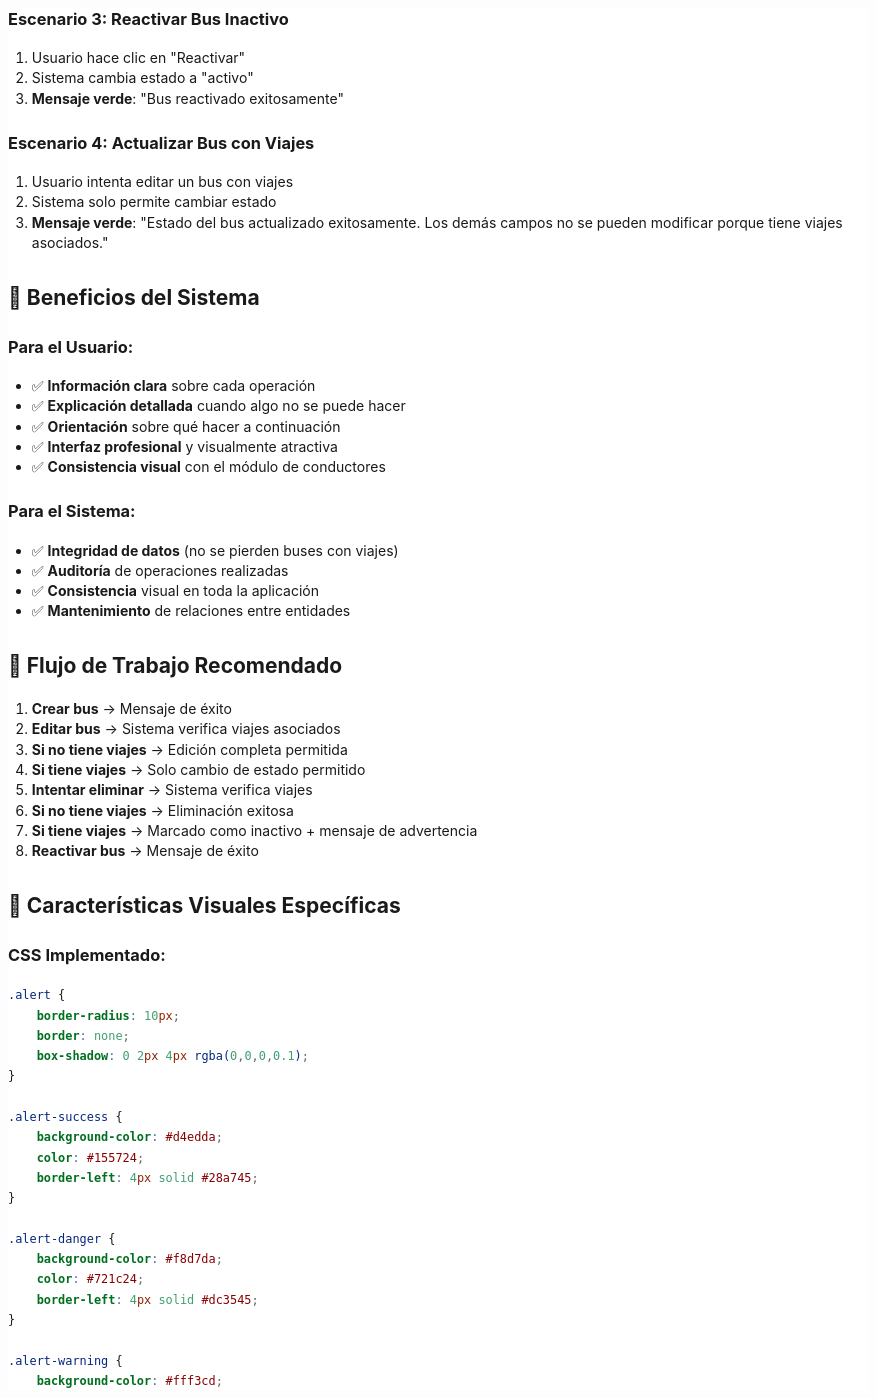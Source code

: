 ### **Escenario 3: Reactivar Bus Inactivo**
1. Usuario hace clic en "Reactivar"
2. Sistema cambia estado a "activo"
3. **Mensaje verde**: "Bus reactivado exitosamente"

### **Escenario 4: Actualizar Bus con Viajes**
1. Usuario intenta editar un bus con viajes
2. Sistema solo permite cambiar estado
3. **Mensaje verde**: "Estado del bus actualizado exitosamente. Los demás campos no se pueden modificar porque tiene viajes asociados."

## 🎯 **Beneficios del Sistema**

### **Para el Usuario:**
- ✅ **Información clara** sobre cada operación
- ✅ **Explicación detallada** cuando algo no se puede hacer
- ✅ **Orientación** sobre qué hacer a continuación
- ✅ **Interfaz profesional** y visualmente atractiva
- ✅ **Consistencia visual** con el módulo de conductores

### **Para el Sistema:**
- ✅ **Integridad de datos** (no se pierden buses con viajes)
- ✅ **Auditoría** de operaciones realizadas
- ✅ **Consistencia** visual en toda la aplicación
- ✅ **Mantenimiento** de relaciones entre entidades

## 🔄 **Flujo de Trabajo Recomendado**

1. **Crear bus** → Mensaje de éxito
2. **Editar bus** → Sistema verifica viajes asociados
3. **Si no tiene viajes** → Edición completa permitida
4. **Si tiene viajes** → Solo cambio de estado permitido
5. **Intentar eliminar** → Sistema verifica viajes
6. **Si no tiene viajes** → Eliminación exitosa
7. **Si tiene viajes** → Marcado como inactivo + mensaje de advertencia
8. **Reactivar bus** → Mensaje de éxito

## 🎨 **Características Visuales Específicas**

### **CSS Implementado:**
```css
.alert {
    border-radius: 10px;
    border: none;
    box-shadow: 0 2px 4px rgba(0,0,0,0.1);
}

.alert-success {
    background-color: #d4edda;
    color: #155724;
    border-left: 4px solid #28a745;
}

.alert-danger {
    background-color: #f8d7da;
    color: #721c24;
    border-left: 4px solid #dc3545;
}

.alert-warning {
    background-color: #fff3cd;
```